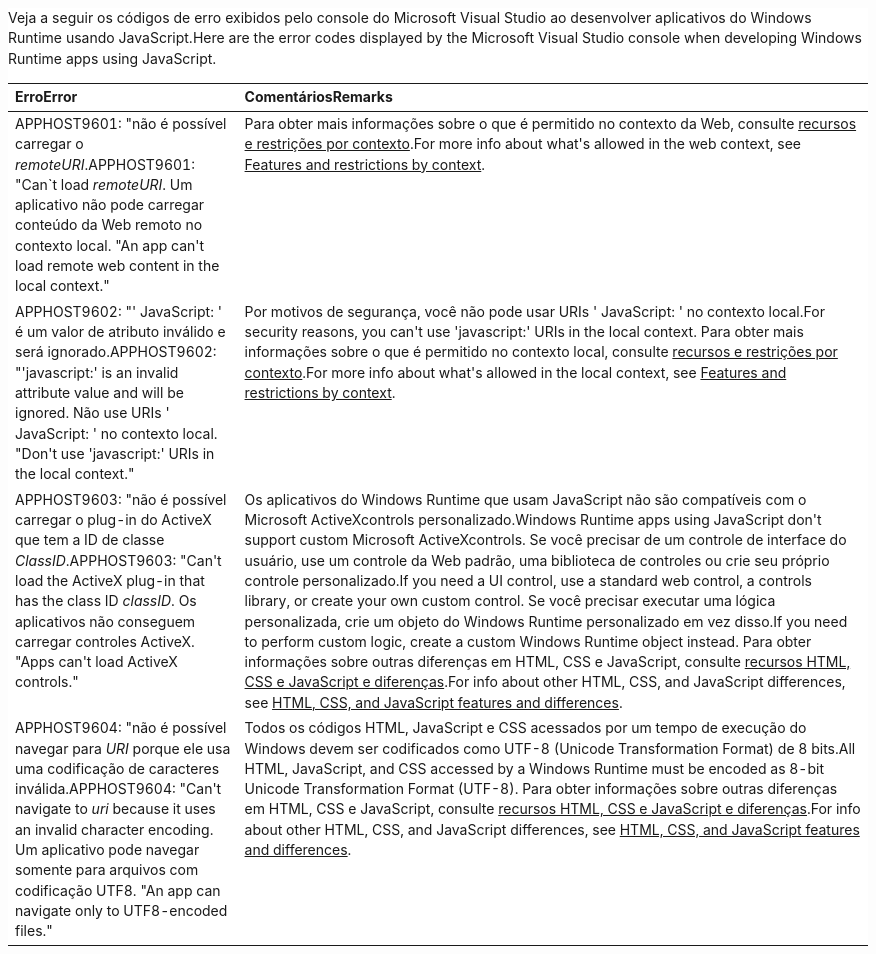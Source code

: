 <span data-ttu-id="8ae1b-104">Veja a seguir os códigos de erro exibidos pelo console do Microsoft Visual Studio ao desenvolver aplicativos do Windows Runtime usando JavaScript.</span><span class="sxs-lookup"><span data-stu-id="8ae1b-104">Here are the error codes displayed by the Microsoft Visual Studio console when developing Windows Runtime apps using JavaScript.</span></span>  

| <span data-ttu-id="8ae1b-105">Erro</span><span class="sxs-lookup"><span data-stu-id="8ae1b-105">Error</span></span> | <span data-ttu-id="8ae1b-106">Comentários</span><span class="sxs-lookup"><span data-stu-id="8ae1b-106">Remarks</span></span> |  
|:--- |:--- |  
| <span data-ttu-id="8ae1b-107">APPHOST9601: "não é possível carregar o *remoteURI*.</span><span class="sxs-lookup"><span data-stu-id="8ae1b-107">APPHOST9601: "Can\`t load *remoteURI*.</span></span>  <span data-ttu-id="8ae1b-108">Um aplicativo não pode carregar conteúdo da Web remoto no contexto local. "</span><span class="sxs-lookup"><span data-stu-id="8ae1b-108">An app can't load remote web content in the local context."</span></span> | <span data-ttu-id="8ae1b-109">Para obter mais informações sobre o que é permitido no contexto da Web, consulte [recursos e restrições por contexto][PreviousVersionsWindowsAppsHh465373].</span><span class="sxs-lookup"><span data-stu-id="8ae1b-109">For more info about what's allowed in the web context, see [Features and restrictions by context][PreviousVersionsWindowsAppsHh465373].</span></span>  |  
| <span data-ttu-id="8ae1b-110">APPHOST9602: "' JavaScript: ' é um valor de atributo inválido e será ignorado.</span><span class="sxs-lookup"><span data-stu-id="8ae1b-110">APPHOST9602: "'javascript:' is an invalid attribute value and will be ignored.</span></span>  <span data-ttu-id="8ae1b-111">Não use URIs ' JavaScript: ' no contexto local. "</span><span class="sxs-lookup"><span data-stu-id="8ae1b-111">Don't use 'javascript:' URIs in the local context."</span></span> | <span data-ttu-id="8ae1b-112">Por motivos de segurança, você não pode usar URIs ' JavaScript: ' no contexto local.</span><span class="sxs-lookup"><span data-stu-id="8ae1b-112">For security reasons, you can't use 'javascript:' URIs in the local context.</span></span>  <span data-ttu-id="8ae1b-113">Para obter mais informações sobre o que é permitido no contexto local, consulte [recursos e restrições por contexto][PreviousVersionsWindowsAppsHh465373].</span><span class="sxs-lookup"><span data-stu-id="8ae1b-113">For more info about what's allowed in the local context, see [Features and restrictions by context][PreviousVersionsWindowsAppsHh465373].</span></span>  |  
| <span data-ttu-id="8ae1b-114">APPHOST9603: "não é possível carregar o plug-in do ActiveX que tem a ID de classe *ClassID*.</span><span class="sxs-lookup"><span data-stu-id="8ae1b-114">APPHOST9603: "Can't load the ActiveX plug-in that has the class ID *classID*.</span></span>  <span data-ttu-id="8ae1b-115">Os aplicativos não conseguem carregar controles ActiveX. "</span><span class="sxs-lookup"><span data-stu-id="8ae1b-115">Apps can't load ActiveX controls."</span></span> | <span data-ttu-id="8ae1b-116">Os aplicativos do Windows Runtime que usam JavaScript não são compatíveis com o Microsoft ActiveXcontrols personalizado.</span><span class="sxs-lookup"><span data-stu-id="8ae1b-116">Windows Runtime apps using JavaScript  don't support custom Microsoft ActiveXcontrols.</span></span>  <span data-ttu-id="8ae1b-117">Se você precisar de um controle de interface do usuário, use um controle da Web padrão, uma biblioteca de controles ou crie seu próprio controle personalizado.</span><span class="sxs-lookup"><span data-stu-id="8ae1b-117">If you need a UI control, use a standard web control, a controls library, or create your own custom control.</span></span>  <span data-ttu-id="8ae1b-118">Se você precisar executar uma lógica personalizada, crie um objeto do Windows Runtime personalizado em vez disso.</span><span class="sxs-lookup"><span data-stu-id="8ae1b-118">If you need to perform custom logic, create a custom Windows Runtime object instead.</span></span>  <span data-ttu-id="8ae1b-119">Para obter informações sobre outras diferenças em HTML, CSS e JavaScript, consulte [recursos HTML, CSS e JavaScript e diferenças][PreviousVersionsWindowsAppsHh465380].</span><span class="sxs-lookup"><span data-stu-id="8ae1b-119">For info about other HTML, CSS, and JavaScript differences, see [HTML, CSS, and JavaScript features and differences][PreviousVersionsWindowsAppsHh465380].</span></span>  |  
| <span data-ttu-id="8ae1b-120">APPHOST9604: "não é possível navegar para *URI* porque ele usa uma codificação de caracteres inválida.</span><span class="sxs-lookup"><span data-stu-id="8ae1b-120">APPHOST9604: "Can't navigate to *uri* because it uses an invalid character encoding.</span></span>  <span data-ttu-id="8ae1b-121">Um aplicativo pode navegar somente para arquivos com codificação UTF8. "</span><span class="sxs-lookup"><span data-stu-id="8ae1b-121">An app can navigate only to UTF8-encoded files."</span></span> | <span data-ttu-id="8ae1b-122">Todos os códigos HTML, JavaScript e CSS acessados por um tempo de execução do Windows devem ser codificados como UTF-8 (Unicode Transformation Format) de 8 bits.</span><span class="sxs-lookup"><span data-stu-id="8ae1b-122">All HTML, JavaScript, and CSS accessed by a Windows Runtime must be encoded as 8-bit Unicode Transformation Format (UTF-8).</span></span>  <span data-ttu-id="8ae1b-123">Para obter informações sobre outras diferenças em HTML, CSS e JavaScript, consulte [recursos HTML, CSS e JavaScript e diferenças][PreviousVersionsWindowsAppsHh465380].</span><span class="sxs-lookup"><span data-stu-id="8ae1b-123">For info about other HTML, CSS, and JavaScript differences, see [HTML, CSS, and JavaScript features and differences][PreviousVersionsWindowsAppsHh465380].</span></span>  |  

[WindowsRuntimeJavascript]: ./using-the-windows-runtime-in-javascript.md "Usar o tempo de execução do Windows em JavaScript | Documentos da Microsoft"  
[UwpWindowsGeolocationGeolocatorDevicesPositionChanged]: /uwp/api/Windows.Devices.Geolocation.Geolocator#Windows_Devices_Geolocation_Geolocator_PositionChanged "Classe geolocator | Documentos da Microsoft"  
[PreviousVersionsHh771917]: /previous-versions/hh771917(v=vs.85) "método addPublicLocalApplicationUri | Documentos da Microsoft"  
[PreviousVersionsWindowsAppsHh452771]: /previous-versions/windows/apps/hh452771(v=win.10) "Como exigir uma conexão HTTPS (HTML) | Documentos da Microsoft"  
[PreviousVersionsWindowsAppsHh464906]: /previous-versions/windows/apps/hh464906(v=win.10) "Contratos e extensões do aplicativo (aplicativos do Windows Runtime) | Documentos da Microsoft"  
[PreviousVersionsWindowsAppsHh465006]: /previous-versions/windows/apps/hh465006(v=win.10) "Globalizando seu aplicativo (HTML) | Documentos da Microsoft"  
[PreviousVersionsWindowsAppsHh465373]: /previous-versions/windows/apps/hh465373(v=win.10) "Recursos e restrições por contexto (HTML) | Documentos da Microsoft"  
[PreviousVersionsWindowsAppsHh465380]: /previous-versions/windows/apps/hh465380(v=win.10) "Recursos de HTML, CSS e JavaScript e diferenças (HTML) | Documentos da Microsoft"  
[PreviousVersionsWindowsAppsHh780594]: /previous-versions/windows/apps/hh780594(v=win.10) "Como vincular a páginas da Web externas (HTML) | Documentos da Microsoft"  
[MDNIframe]: https://developer.mozilla.org/docs/Web/HTML/Element/iframe "> de<iframe: o elemento frame embutido | MDN"  